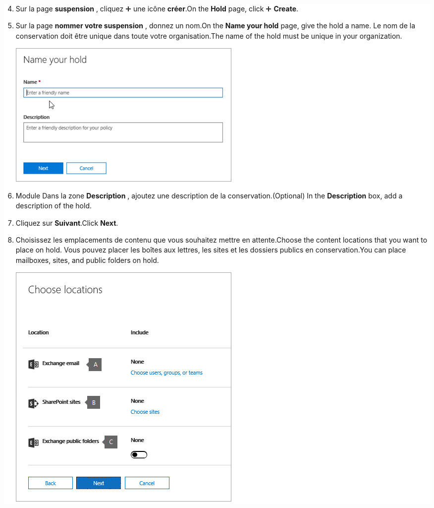 4. <span data-ttu-id="8bb4b-209">Sur la page **suspension** , cliquez ![sur Ajouter](media/ITPro-EAC-AddIcon.gif) une icône **créer**.</span><span class="sxs-lookup"><span data-stu-id="8bb4b-209">On the **Hold** page, click ![Add Icon](media/ITPro-EAC-AddIcon.gif) **Create**.</span></span>
    
5. <span data-ttu-id="8bb4b-210">Sur la page **nommer votre suspension** , donnez un nom.</span><span class="sxs-lookup"><span data-stu-id="8bb4b-210">On the **Name your hold** page, give the hold a name.</span></span> <span data-ttu-id="8bb4b-211">Le nom de la conservation doit être unique dans toute votre organisation.</span><span class="sxs-lookup"><span data-stu-id="8bb4b-211">The name of the hold must be unique in your organization.</span></span> 
    
    ![Donnez un nom unique à votre conservation](media/7e15ea63-abd1-4f14-a29c-7ecfb9571d2c.png)
  
6. <span data-ttu-id="8bb4b-213">Module Dans la zone **Description** , ajoutez une description de la conservation.</span><span class="sxs-lookup"><span data-stu-id="8bb4b-213">(Optional) In the **Description** box, add a description of the hold.</span></span> 
    
7. <span data-ttu-id="8bb4b-214">Cliquez sur **Suivant**.</span><span class="sxs-lookup"><span data-stu-id="8bb4b-214">Click **Next**.</span></span>
    
8. <span data-ttu-id="8bb4b-215">Choisissez les emplacements de contenu que vous souhaitez mettre en attente.</span><span class="sxs-lookup"><span data-stu-id="8bb4b-215">Choose the content locations that you want to place on hold.</span></span> <span data-ttu-id="8bb4b-216">Vous pouvez placer les boîtes aux lettres, les sites et les dossiers publics en conservation.</span><span class="sxs-lookup"><span data-stu-id="8bb4b-216">You can place mailboxes, sites, and public folders on hold.</span></span>
    
    ![Choisissez les emplacements de contenu à mettre sous conservation](media/a59e4265-9151-4dbf-913f-6a4ab8db06b4.png)
  